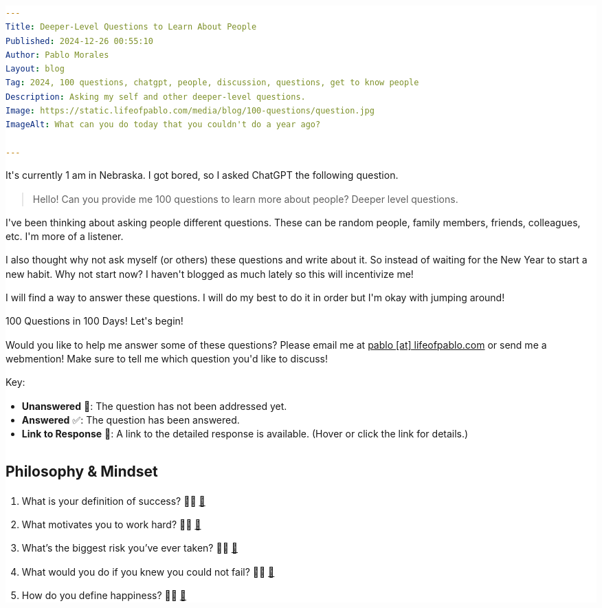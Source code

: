 ```yaml
---
Title: Deeper-Level Questions to Learn About People
Published: 2024-12-26 00:55:10
Author: Pablo Morales
Layout: blog
Tag: 2024, 100 questions, chatgpt, people, discussion, questions, get to know people
Description: Asking my self and other deeper-level questions.
Image: https://static.lifeofpablo.com/media/blog/100-questions/question.jpg
ImageAlt: What can you do today that you couldn't do a year ago?

---
```

It's currently 1 am in Nebraska. I got bored, so I asked ChatGPT the following question.
> Hello! Can you provide me 100 questions to learn more about people? Deeper level questions.

I've been thinking about asking people different questions. These can be random people, family members, friends, colleagues, etc. I'm more of a listener. 

I also thought why not ask myself (or others) these questions and write about it. So instead of waiting for the New Year to start a new habit. Why not start now? I haven't blogged as much lately so this will incentivize me!

I will find a way to answer these questions. I will do my best to do it in order but I'm okay with jumping around!

100 Questions in 100 Days! Let's begin!

Would you like to help me answer some of these questions? Please email me at [pablo [at] lifeofpablo.com](mailto:pablo@lifeofpablo.com) or send me a webmention! Make sure to tell me which question you'd like to discuss!

Key:

- **Unanswered** 🔴: The question has not been addressed yet.
- **Answered** ✅: The question has been answered.
- **Link to Response** 🔗: A link to the detailed response is available. (Hover or click the link for details.)


## <span id="pf" markdown="1">Philosophy & Mindset</span>  
1. <span id="1" markdown="1">What is your definition of success? <span class="status unanswered hidden">🔴</span><span class="answered-content">✅ [🔗](what-is-your-definition-of-success)</span></span>  

2. <span id="2" markdown="1">What motivates you to work hard? <span class="status unanswered hidden">🔴</span><span class="answered-content">✅ [🔗](q-2)</span></span>  

3. <span id="3" markdown="1">What’s the biggest risk you’ve ever taken? <span class="status unanswered">🔴</span><span class="answered-content">✅ [🔗](#response-3)</span></span>  

4. <span id="4" markdown="1">What would you do if you knew you could not fail? <span class="status unanswered">🔴</span><span class="answered-content">✅ [🔗](#response-4)</span></span>  

5. <span id="5" markdown="1">How do you define happiness? <span class="status unanswered">🔴</span><span class="answered-content">✅ [🔗](#response-5)</span></span>  

